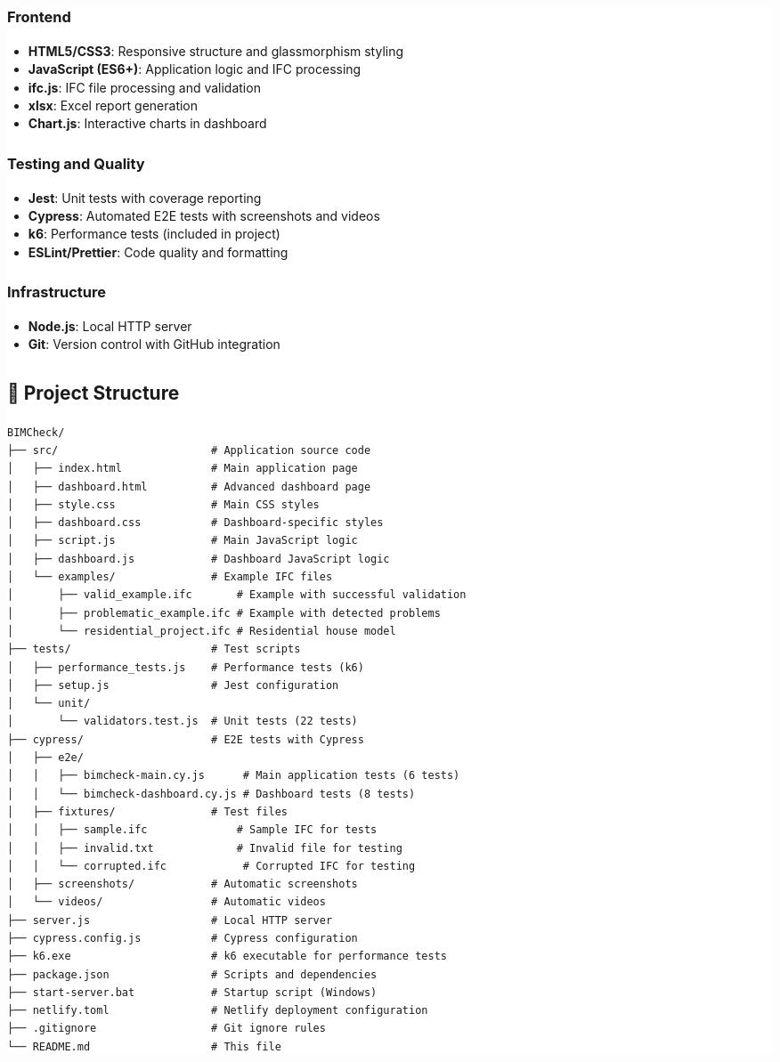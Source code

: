 ### Frontend
- **HTML5/CSS3**: Responsive structure and glassmorphism styling
- **JavaScript (ES6+)**: Application logic and IFC processing
- **ifc.js**: IFC file processing and validation
- **xlsx**: Excel report generation
- **Chart.js**: Interactive charts in dashboard

### Testing and Quality
- **Jest**: Unit tests with coverage reporting
- **Cypress**: Automated E2E tests with screenshots and videos
- **k6**: Performance tests (included in project)
- **ESLint/Prettier**: Code quality and formatting

### Infrastructure
- **Node.js**: Local HTTP server
- **Git**: Version control with GitHub integration

## 📁 Project Structure

```
BIMCheck/
├── src/                        # Application source code
│   ├── index.html              # Main application page
│   ├── dashboard.html          # Advanced dashboard page
│   ├── style.css               # Main CSS styles
│   ├── dashboard.css           # Dashboard-specific styles
│   ├── script.js               # Main JavaScript logic
│   ├── dashboard.js            # Dashboard JavaScript logic
│   └── examples/               # Example IFC files
│       ├── valid_example.ifc       # Example with successful validation
│       ├── problematic_example.ifc # Example with detected problems
│       └── residential_project.ifc # Residential house model
├── tests/                      # Test scripts
│   ├── performance_tests.js    # Performance tests (k6)
│   ├── setup.js                # Jest configuration
│   └── unit/
│       └── validators.test.js  # Unit tests (22 tests)
├── cypress/                    # E2E tests with Cypress
│   ├── e2e/
│   │   ├── bimcheck-main.cy.js      # Main application tests (6 tests)
│   │   └── bimcheck-dashboard.cy.js # Dashboard tests (8 tests)
│   ├── fixtures/               # Test files
│   │   ├── sample.ifc              # Sample IFC for tests
│   │   ├── invalid.txt             # Invalid file for testing
│   │   └── corrupted.ifc            # Corrupted IFC for testing
│   ├── screenshots/            # Automatic screenshots
│   └── videos/                 # Automatic videos
├── server.js                   # Local HTTP server
├── cypress.config.js           # Cypress configuration
├── k6.exe                      # k6 executable for performance tests
├── package.json                # Scripts and dependencies
├── start-server.bat            # Startup script (Windows)
├── netlify.toml                # Netlify deployment configuration
├── .gitignore                  # Git ignore rules
└── README.md                   # This file
```
